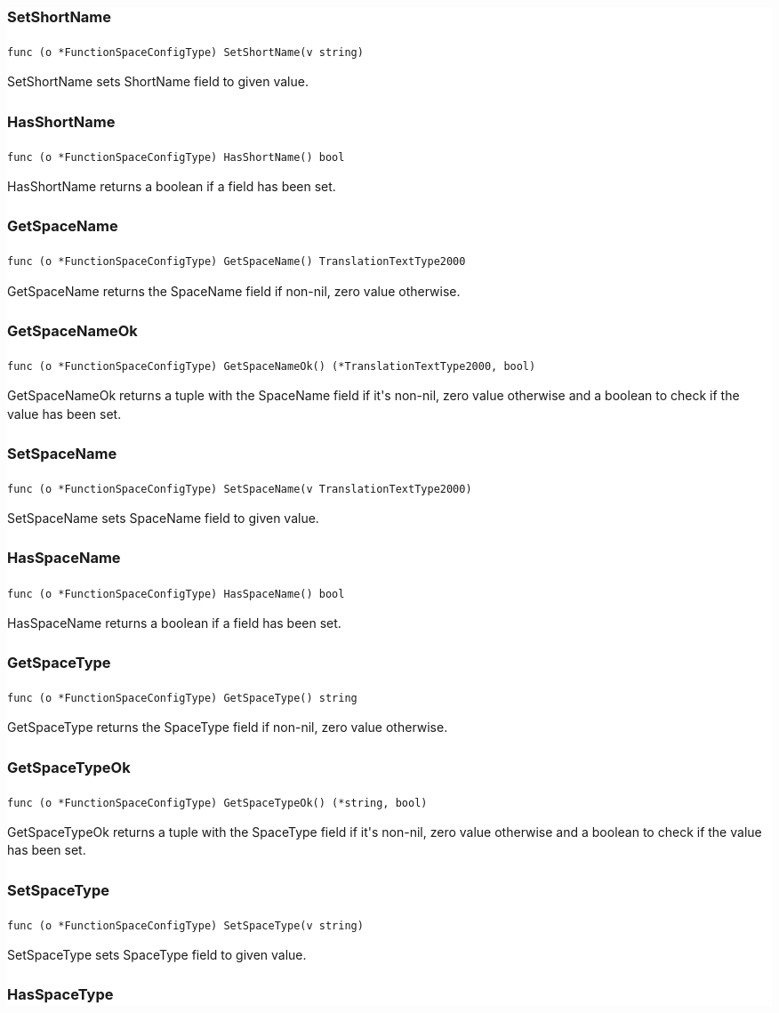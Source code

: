 ### SetShortName

`func (o *FunctionSpaceConfigType) SetShortName(v string)`

SetShortName sets ShortName field to given value.

### HasShortName

`func (o *FunctionSpaceConfigType) HasShortName() bool`

HasShortName returns a boolean if a field has been set.

### GetSpaceName

`func (o *FunctionSpaceConfigType) GetSpaceName() TranslationTextType2000`

GetSpaceName returns the SpaceName field if non-nil, zero value otherwise.

### GetSpaceNameOk

`func (o *FunctionSpaceConfigType) GetSpaceNameOk() (*TranslationTextType2000, bool)`

GetSpaceNameOk returns a tuple with the SpaceName field if it's non-nil, zero value otherwise
and a boolean to check if the value has been set.

### SetSpaceName

`func (o *FunctionSpaceConfigType) SetSpaceName(v TranslationTextType2000)`

SetSpaceName sets SpaceName field to given value.

### HasSpaceName

`func (o *FunctionSpaceConfigType) HasSpaceName() bool`

HasSpaceName returns a boolean if a field has been set.

### GetSpaceType

`func (o *FunctionSpaceConfigType) GetSpaceType() string`

GetSpaceType returns the SpaceType field if non-nil, zero value otherwise.

### GetSpaceTypeOk

`func (o *FunctionSpaceConfigType) GetSpaceTypeOk() (*string, bool)`

GetSpaceTypeOk returns a tuple with the SpaceType field if it's non-nil, zero value otherwise
and a boolean to check if the value has been set.

### SetSpaceType

`func (o *FunctionSpaceConfigType) SetSpaceType(v string)`

SetSpaceType sets SpaceType field to given value.

### HasSpaceType
